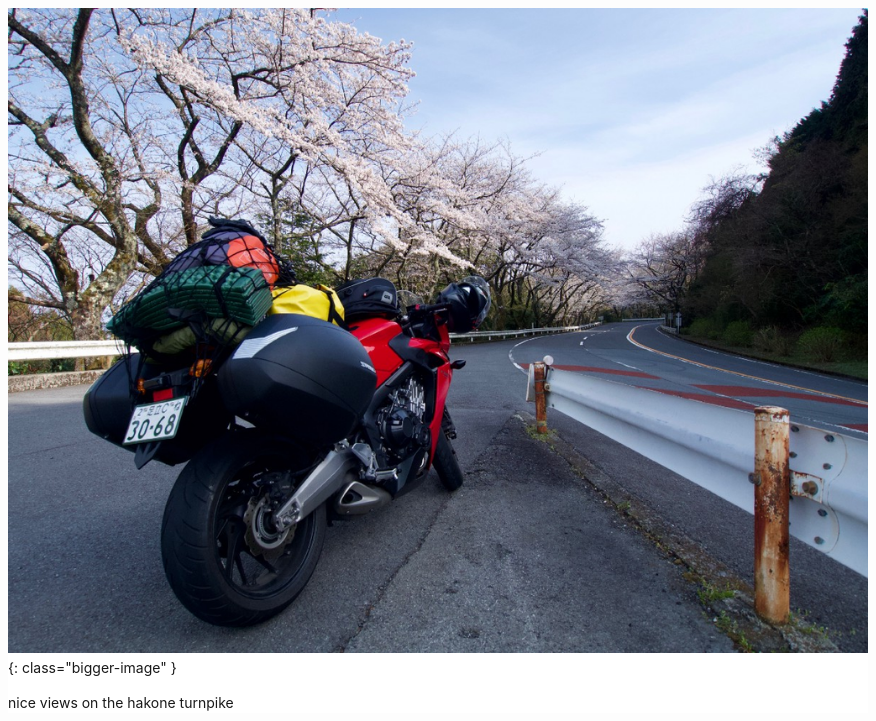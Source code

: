 ![](/img/1*yiciDxOpvBm-Q1QV9LRFWw.jpeg){: class="bigger-image" }
<figcaption class="caption">nice views on the hakone turnpike</figcaption>
